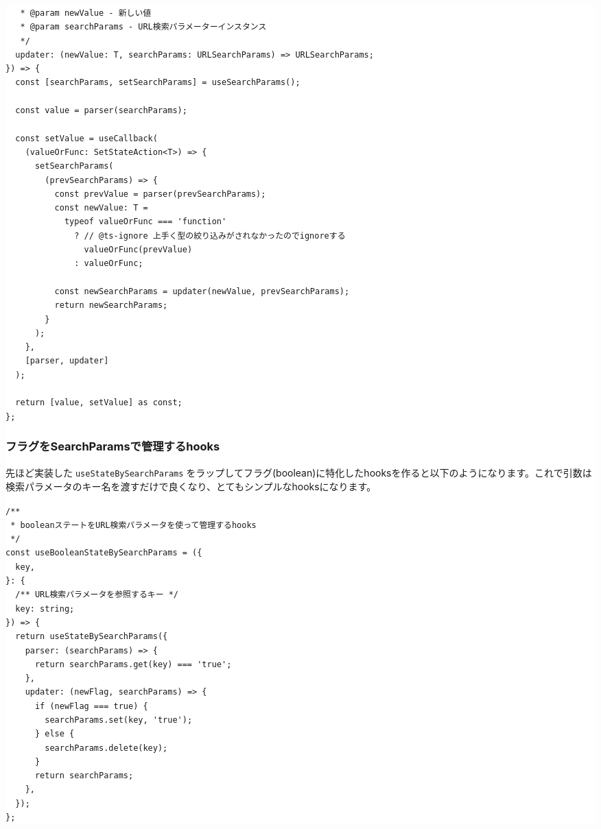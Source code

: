 ```ts:ローカルステートをURL検索パラメータを使って管理するhooks
   * @param newValue - 新しい値
   * @param searchParams - URL検索パラメーターインスタンス
   */
  updater: (newValue: T, searchParams: URLSearchParams) => URLSearchParams;
}) => {
  const [searchParams, setSearchParams] = useSearchParams();

  const value = parser(searchParams);

  const setValue = useCallback(
    (valueOrFunc: SetStateAction<T>) => {
      setSearchParams(
        (prevSearchParams) => {
          const prevValue = parser(prevSearchParams);
          const newValue: T =
            typeof valueOrFunc === 'function'
              ? // @ts-ignore 上手く型の絞り込みがされなかったのでignoreする
                valueOrFunc(prevValue)
              : valueOrFunc;

          const newSearchParams = updater(newValue, prevSearchParams);
          return newSearchParams;
        }
      );
    },
    [parser, updater]
  );

  return [value, setValue] as const;
};
```

### フラグをSearchParamsで管理するhooks

先ほど実装した `useStateBySearchParams` をラップしてフラグ(boolean)に特化したhooksを作ると以下のようになります。これで引数は検索パラメータのキー名を渡すだけで良くなり、とてもシンプルなhooksになります。

```ts:booleanステートをURL検索パラメータを使って管理するhooks
/**
 * booleanステートをURL検索パラメータを使って管理するhooks
 */
const useBooleanStateBySearchParams = ({
  key,
}: {
  /** URL検索パラメータを参照するキー */
  key: string;
}) => {
  return useStateBySearchParams({
    parser: (searchParams) => {
      return searchParams.get(key) === 'true';
    },
    updater: (newFlag, searchParams) => {
      if (newFlag === true) {
        searchParams.set(key, 'true');
      } else {
        searchParams.delete(key);
      }
      return searchParams;
    },
  });
};
```
